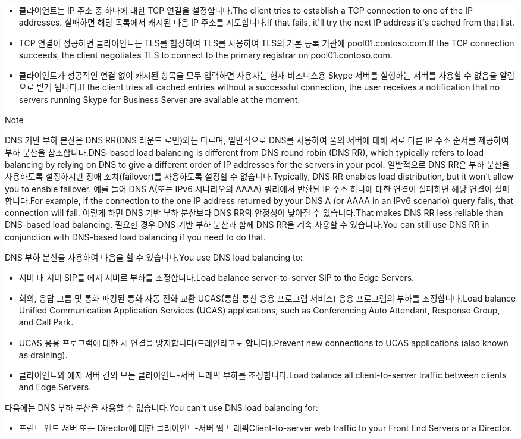 - <span data-ttu-id="6d1ec-295">클라이언트는 IP 주소 중 하나에 대한 TCP 연결을 설정합니다.</span><span class="sxs-lookup"><span data-stu-id="6d1ec-295">The client tries to establish a TCP connection to one of the IP addresses.</span></span> <span data-ttu-id="6d1ec-296">실패하면 해당 목록에서 캐시된 다음 IP 주소를 시도합니다.</span><span class="sxs-lookup"><span data-stu-id="6d1ec-296">If that fails, it'll try the next IP address it's cached from that list.</span></span>
    
- <span data-ttu-id="6d1ec-297">TCP 연결이 성공하면 클라이언트는 TLS를 협상하여 TLS를 사용하여 TLS의 기본 등록 기관에 pool01.contoso.com.</span><span class="sxs-lookup"><span data-stu-id="6d1ec-297">If the TCP connection succeeds, the client negotiates TLS to connect to the primary registrar on pool01.contoso.com.</span></span>
    
- <span data-ttu-id="6d1ec-298">클라이언트가 성공적인 연결 없이 캐시된 항목을 모두 입력하면 사용자는 현재 비즈니스용 Skype 서버를 실행하는 서버를 사용할 수 없음을 알림으로 받게 됩니다.</span><span class="sxs-lookup"><span data-stu-id="6d1ec-298">If the client tries all cached entries without a successful connection, the user receives a notification that no servers running Skype for Business Server are available at the moment.</span></span>
    
> [!NOTE]
> <span data-ttu-id="6d1ec-299">DNS 기반 부하 분산은 DNS RR(DNS 라운드 로빈)와는 다르며, 일반적으로 DNS를 사용하여 풀의 서버에 대해 서로 다른 IP 주소 순서를 제공하여 부하 분산을 참조합니다.</span><span class="sxs-lookup"><span data-stu-id="6d1ec-299">DNS-based load balancing is different from DNS round robin (DNS RR), which typically refers to load balancing by relying on DNS to give a different order of IP addresses for the servers in your pool.</span></span> <span data-ttu-id="6d1ec-300">일반적으로 DNS RR은 부하 분산을 사용하도록 설정하지만 장애 조치(failover)를 사용하도록 설정할 수 없습니다.</span><span class="sxs-lookup"><span data-stu-id="6d1ec-300">Typically, DNS RR enables load distribution, but it won't allow you to enable failover.</span></span> <span data-ttu-id="6d1ec-301">예를 들어 DNS A(또는 IPv6 시나리오의 AAAA) 쿼리에서 반환된 IP 주소 하나에 대한 연결이 실패하면 해당 연결이 실패합니다.</span><span class="sxs-lookup"><span data-stu-id="6d1ec-301">For example, if the connection to the one IP address returned by your DNS A (or AAAA in an IPv6 scenario) query fails, that connection will fail.</span></span> <span data-ttu-id="6d1ec-302">이렇게 하면 DNS 기반 부하 분산보다 DNS RR의 안정성이 낮아질 수 있습니다.</span><span class="sxs-lookup"><span data-stu-id="6d1ec-302">That makes DNS RR less reliable than DNS-based load balancing.</span></span> <span data-ttu-id="6d1ec-303">필요한 경우 DNS 기반 부하 분산과 함께 DNS RR을 계속 사용할 수 있습니다.</span><span class="sxs-lookup"><span data-stu-id="6d1ec-303">You can still use DNS RR in conjunction with DNS-based load balancing if you need to do that.</span></span> 
  
<span data-ttu-id="6d1ec-304">DNS 부하 분산을 사용하여 다음을 할 수 있습니다.</span><span class="sxs-lookup"><span data-stu-id="6d1ec-304">You use DNS load balancing to:</span></span>
  
- <span data-ttu-id="6d1ec-305">서버 대 서버 SIP를 에지 서버로 부하를 조정합니다.</span><span class="sxs-lookup"><span data-stu-id="6d1ec-305">Load balance server-to-server SIP to the Edge Servers.</span></span>
    
- <span data-ttu-id="6d1ec-306">회의, 응답 그룹 및 통화 파킹된 통화 자동 전화 교환 UCAS(통합 통신 응용 프로그램 서비스) 응용 프로그램의 부하를 조정합니다.</span><span class="sxs-lookup"><span data-stu-id="6d1ec-306">Load balance Unified Communication Application Services (UCAS) applications, such as Conferencing Auto Attendant, Response Group, and Call Park.</span></span>
    
- <span data-ttu-id="6d1ec-307">UCAS 응용 프로그램에 대한 새 연결을 방지합니다(드레인라고도 합니다).</span><span class="sxs-lookup"><span data-stu-id="6d1ec-307">Prevent new connections to UCAS applications (also known as draining).</span></span>
    
- <span data-ttu-id="6d1ec-308">클라이언트와 에지 서버 간의 모든 클라이언트-서버 트래픽 부하를 조정합니다.</span><span class="sxs-lookup"><span data-stu-id="6d1ec-308">Load balance all client-to-server traffic between clients and Edge Servers.</span></span>
    
<span data-ttu-id="6d1ec-309">다음에는 DNS 부하 분산을 사용할 수 없습니다.</span><span class="sxs-lookup"><span data-stu-id="6d1ec-309">You can't use DNS load balancing for:</span></span>
  
- <span data-ttu-id="6d1ec-310">프런트 엔드 서버 또는 Director에 대한 클라이언트-서버 웹 트래픽</span><span class="sxs-lookup"><span data-stu-id="6d1ec-310">Client-to-server web traffic to your Front End Servers or a Director.</span></span>
    